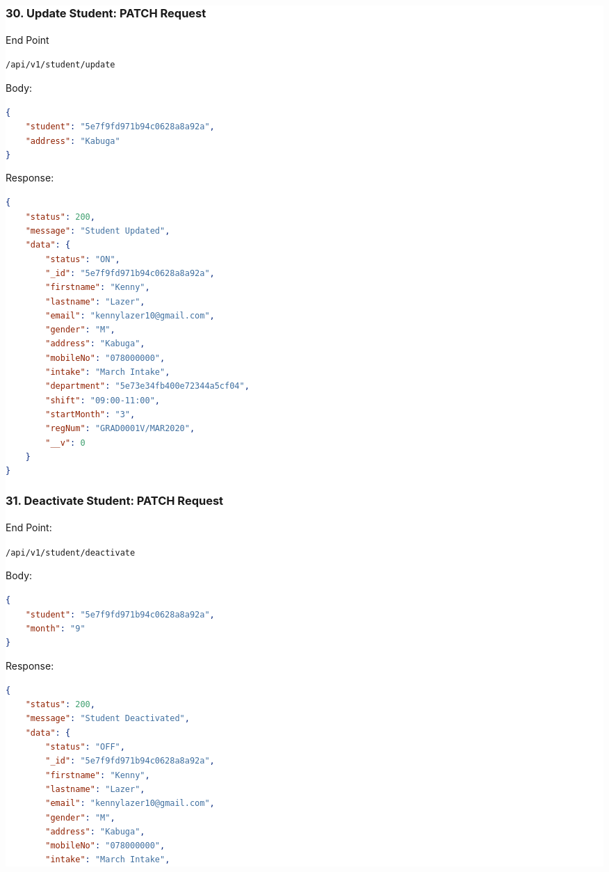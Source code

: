 ### 30. Update Student: PATCH Request
End Point
```
/api/v1/student/update
```
Body:
```json
{
	"student": "5e7f9fd971b94c0628a8a92a",
	"address": "Kabuga"
}
```

Response: 
```json
{
    "status": 200,
    "message": "Student Updated",
    "data": {
        "status": "ON",
        "_id": "5e7f9fd971b94c0628a8a92a",
        "firstname": "Kenny",
        "lastname": "Lazer",
        "email": "kennylazer10@gmail.com",
        "gender": "M",
        "address": "Kabuga",
        "mobileNo": "078000000",
        "intake": "March Intake",
        "department": "5e73e34fb400e72344a5cf04",
        "shift": "09:00-11:00",
        "startMonth": "3",
        "regNum": "GRAD0001V/MAR2020",
        "__v": 0
    }
}
```

### 31. Deactivate Student: PATCH Request
End Point:
```
/api/v1/student/deactivate
```

Body:
```json
{
	"student": "5e7f9fd971b94c0628a8a92a",
	"month": "9"
}
```

Response:
```json
{
    "status": 200,
    "message": "Student Deactivated",
    "data": {
        "status": "OFF",
        "_id": "5e7f9fd971b94c0628a8a92a",
        "firstname": "Kenny",
        "lastname": "Lazer",
        "email": "kennylazer10@gmail.com",
        "gender": "M",
        "address": "Kabuga",
        "mobileNo": "078000000",
        "intake": "March Intake",
```